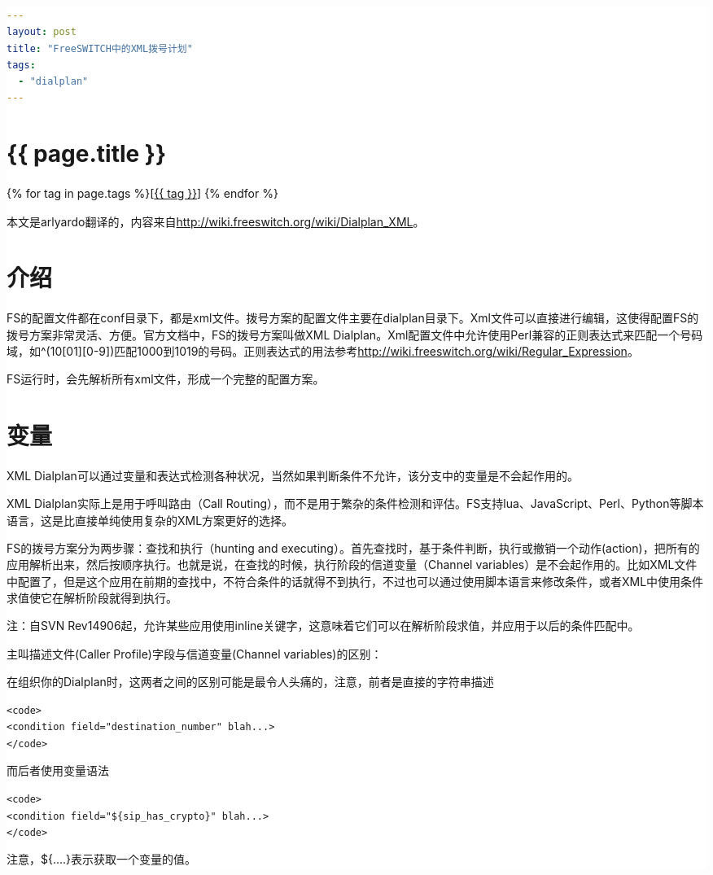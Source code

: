 ```yaml
---
layout: post
title: "FreeSWITCH中的XML拨号计划"
tags:
  - "dialplan"
---
```


# {{ page.title }}

<div class="tags">
{% for tag in page.tags %}[<a class="tag" href="/tags.html#{{ tag }}">{{ tag }}</a>] {% endfor %}
</div>


本文是arlyardo翻译的，内容来自<http://wiki.freeswitch.org/wiki/Dialplan_XML>。


介绍
========

FS的配置文件都在conf目录下，都是xml文件。拨号方案的配置文件主要在dialplan目录下。Xml文件可以直接进行编辑，这使得配置FS的拨号方案非常灵活、方便。官方文档中，FS的拨号方案叫做XML Dialplan。Xml配置文件中允许使用Perl兼容的正则表达式来匹配一个号码域，如^(10[01][0-9])匹配1000到1019的号码。正则表达式的用法参考<http://wiki.freeswitch.org/wiki/Regular_Expression>。

FS运行时，会先解析所有xml文件，形成一个完整的配置方案。

变量
========

XML Dialplan可以通过变量和表达式检测各种状况，当然如果判断条件不允许，该分支中的变量是不会起作用的。

XML Dialplan实际上是用于呼叫路由（Call Routing），而不是用于繁杂的条件检测和评估。FS支持lua、JavaScript、Perl、Python等脚本语言，这是比直接单纯使用复杂的XML方案更好的选择。

FS的拨号方案分为两步骤：查找和执行（hunting and executing）。首先查找时，基于条件判断，执行或撤销一个动作(action)，把所有的应用解析出来，然后按顺序执行。也就是说，在查找的时候，执行阶段的信道变量（Channel variables）是不会起作用的。比如XML文件中配置了<action application="info"/>，但是这个应用在前期的查找中，不符合条件的话就得不到执行，不过也可以通过使用脚本语言来修改条件，或者XML中使用条件求值使它在解析阶段就得到执行。

注：自SVN Rev14906起，允许某些应用使用inline关键字，这意味着它们可以在解析阶段求值，并应用于以后的条件匹配中。

主叫描述文件(Caller Profile)字段与信道变量(Channel variables)的区别：

在组织你的Dialplan时，这两者之间的区别可能是最令人头痛的，注意，前者是直接的字符串描述

	<code>
	<condition field="destination_number" blah...> 
	</code>

而后者使用变量语法

	<code>
	<condition field="${sip_has_crypto}" blah...>
	</code>

注意，${....}表示获取一个变量的值。
